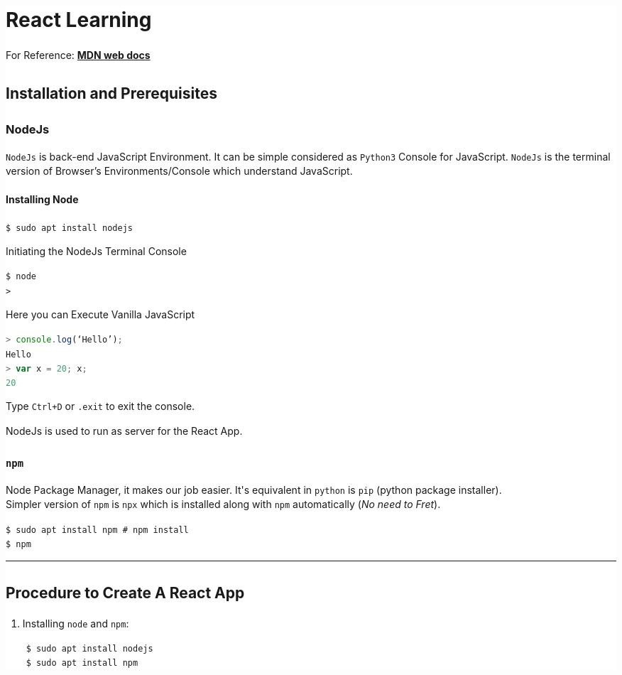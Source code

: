 # React Learning

 For Reference: [**MDN web docs**](https://developer.mozilla.org/en-US/docs/Learn/Tools_and_testing/Client-side_JavaScript_frameworks/React_getting_started)

## Installation and Prerequisites

### NodeJs

`NodeJs` is back-end JavaScript Environment. It can be simple considered as `Python3` Console for JavaScript. `NodeJs` is the terminal version of Browser’s Environments/Console which understand JavaScript.  

#### Installing Node

```console
$ sudo apt install nodejs
```

Initiating the NodeJs Terminal Console

```console
$ node
>
```

Here you can Execute Vanilla JavaScript 

```JavaScript
> console.log(‘Hello’);
Hello
> var x = 20; x;
20
```
Type `Ctrl+D` or `.exit` to exit the console.<br />

NodeJs is used to run as server for the React App.

### `npm`

Node Package Manager, it makes our job easier. It's equivalent in `python` is `pip`  (python package installer).  
Simpler version of `npm` is `npx` which is installed along with `npm` automatically (*No need to Fret*).  

```Console
$ sudo apt install npm # npm install
$ npm
```

---

## Procedure to Create A React App

1. Installing `node` and `npm`:
```console
    $ sudo apt install nodejs
    $ sudo apt install npm 
```
